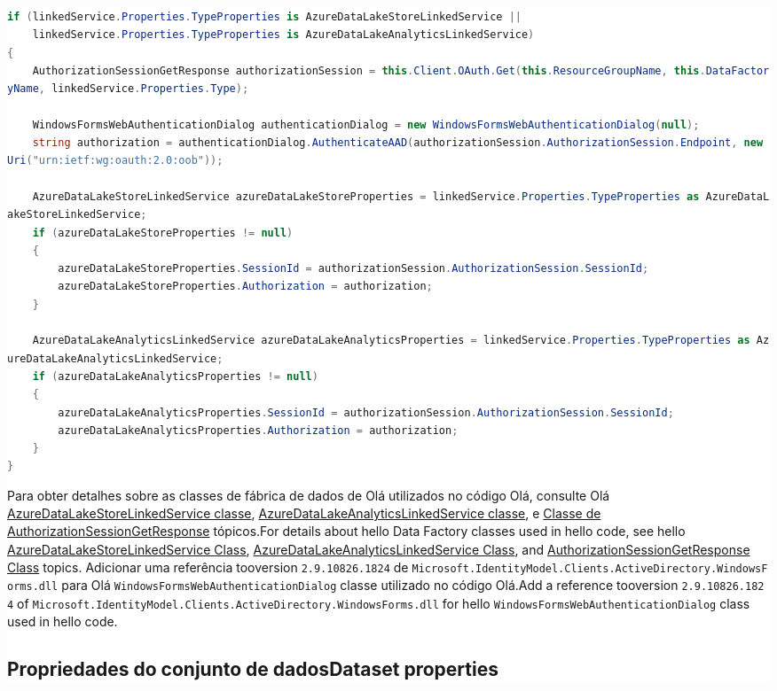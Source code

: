 
```csharp
if (linkedService.Properties.TypeProperties is AzureDataLakeStoreLinkedService ||
    linkedService.Properties.TypeProperties is AzureDataLakeAnalyticsLinkedService)
{
    AuthorizationSessionGetResponse authorizationSession = this.Client.OAuth.Get(this.ResourceGroupName, this.DataFactoryName, linkedService.Properties.Type);

    WindowsFormsWebAuthenticationDialog authenticationDialog = new WindowsFormsWebAuthenticationDialog(null);
    string authorization = authenticationDialog.AuthenticateAAD(authorizationSession.AuthorizationSession.Endpoint, new Uri("urn:ietf:wg:oauth:2.0:oob"));

    AzureDataLakeStoreLinkedService azureDataLakeStoreProperties = linkedService.Properties.TypeProperties as AzureDataLakeStoreLinkedService;
    if (azureDataLakeStoreProperties != null)
    {
        azureDataLakeStoreProperties.SessionId = authorizationSession.AuthorizationSession.SessionId;
        azureDataLakeStoreProperties.Authorization = authorization;
    }

    AzureDataLakeAnalyticsLinkedService azureDataLakeAnalyticsProperties = linkedService.Properties.TypeProperties as AzureDataLakeAnalyticsLinkedService;
    if (azureDataLakeAnalyticsProperties != null)
    {
        azureDataLakeAnalyticsProperties.SessionId = authorizationSession.AuthorizationSession.SessionId;
        azureDataLakeAnalyticsProperties.Authorization = authorization;
    }
}
```
<span data-ttu-id="5bf60-224">Para obter detalhes sobre as classes de fábrica de dados de Olá utilizados no código Olá, consulte Olá [AzureDataLakeStoreLinkedService classe](https://msdn.microsoft.com/library/microsoft.azure.management.datafactories.models.azuredatalakestorelinkedservice.aspx), [AzureDataLakeAnalyticsLinkedService classe](https://msdn.microsoft.com/library/microsoft.azure.management.datafactories.models.azuredatalakeanalyticslinkedservice.aspx), e [ Classe de AuthorizationSessionGetResponse](https://msdn.microsoft.com/library/microsoft.azure.management.datafactories.models.authorizationsessiongetresponse.aspx) tópicos.</span><span class="sxs-lookup"><span data-stu-id="5bf60-224">For details about hello Data Factory classes used in hello code, see hello [AzureDataLakeStoreLinkedService Class](https://msdn.microsoft.com/library/microsoft.azure.management.datafactories.models.azuredatalakestorelinkedservice.aspx), [AzureDataLakeAnalyticsLinkedService Class](https://msdn.microsoft.com/library/microsoft.azure.management.datafactories.models.azuredatalakeanalyticslinkedservice.aspx), and [AuthorizationSessionGetResponse Class](https://msdn.microsoft.com/library/microsoft.azure.management.datafactories.models.authorizationsessiongetresponse.aspx) topics.</span></span> <span data-ttu-id="5bf60-225">Adicionar uma referência tooversion `2.9.10826.1824` de `Microsoft.IdentityModel.Clients.ActiveDirectory.WindowsForms.dll` para Olá `WindowsFormsWebAuthenticationDialog` classe utilizado no código Olá.</span><span class="sxs-lookup"><span data-stu-id="5bf60-225">Add a reference tooversion `2.9.10826.1824` of `Microsoft.IdentityModel.Clients.ActiveDirectory.WindowsForms.dll` for hello `WindowsFormsWebAuthenticationDialog` class used in hello code.</span></span>

## <a name="dataset-properties"></a><span data-ttu-id="5bf60-226">Propriedades do conjunto de dados</span><span class="sxs-lookup"><span data-stu-id="5bf60-226">Dataset properties</span></span>